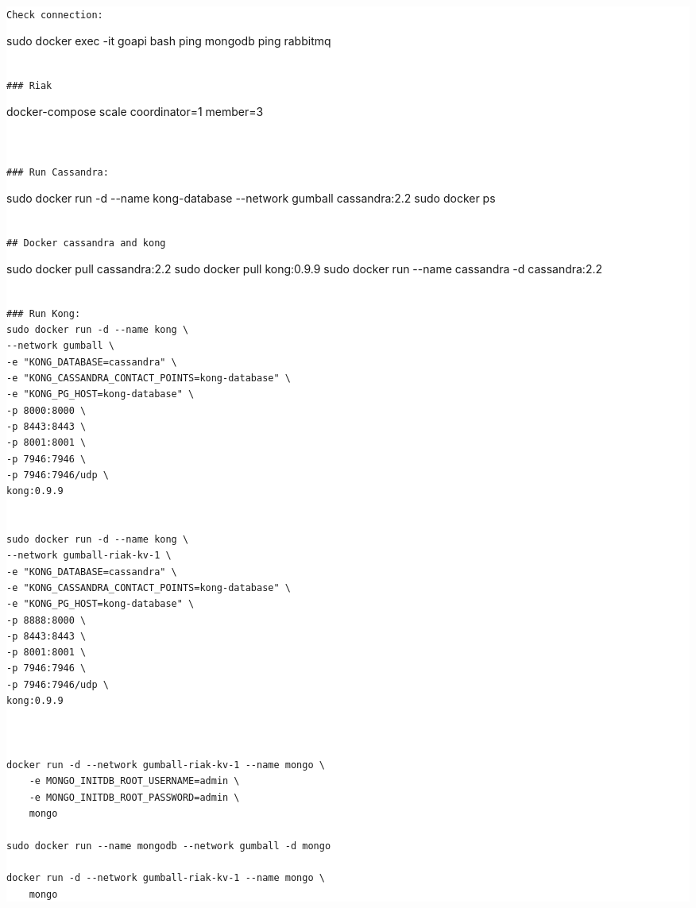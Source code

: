 ```
Check connection:
```
sudo docker exec -it goapi bash 
ping mongodb
ping rabbitmq 
```

### Riak
```
docker-compose scale coordinator=1 member=3
```


### Run Cassandra:  
```
sudo docker run -d --name kong-database --network gumball cassandra:2.2
sudo docker ps
```

## Docker cassandra and kong
```
sudo docker pull cassandra:2.2
sudo docker pull kong:0.9.9
sudo docker run --name cassandra -d cassandra:2.2
```

### Run Kong:
sudo docker run -d --name kong \
--network gumball \
-e "KONG_DATABASE=cassandra" \
-e "KONG_CASSANDRA_CONTACT_POINTS=kong-database" \
-e "KONG_PG_HOST=kong-database" \
-p 8000:8000 \
-p 8443:8443 \
-p 8001:8001 \
-p 7946:7946 \
-p 7946:7946/udp \
kong:0.9.9  


sudo docker run -d --name kong \
--network gumball-riak-kv-1 \
-e "KONG_DATABASE=cassandra" \
-e "KONG_CASSANDRA_CONTACT_POINTS=kong-database" \
-e "KONG_PG_HOST=kong-database" \
-p 8888:8000 \
-p 8443:8443 \
-p 8001:8001 \
-p 7946:7946 \
-p 7946:7946/udp \
kong:0.9.9  



docker run -d --network gumball-riak-kv-1 --name mongo \
    -e MONGO_INITDB_ROOT_USERNAME=admin \
    -e MONGO_INITDB_ROOT_PASSWORD=admin \
    mongo

sudo docker run --name mongodb --network gumball -d mongo

docker run -d --network gumball-riak-kv-1 --name mongo \
    mongo

```
